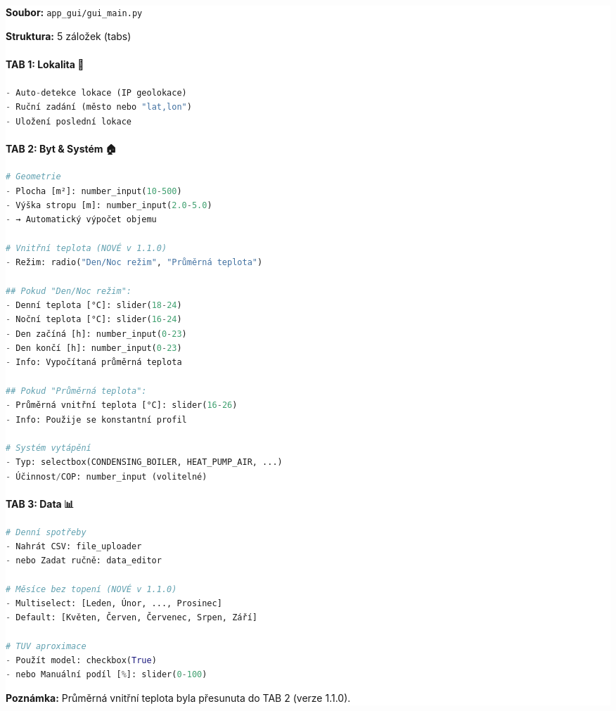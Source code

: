 **Soubor:** `app_gui/gui_main.py`

**Struktura:** 5 záložek (tabs)

#### TAB 1: Lokalita 📍
```python
- Auto-detekce lokace (IP geolokace)
- Ruční zadání (město nebo "lat,lon")
- Uložení poslední lokace
```

#### TAB 2: Byt & Systém 🏠
```python
# Geometrie
- Plocha [m²]: number_input(10-500)
- Výška stropu [m]: number_input(2.0-5.0)
- → Automatický výpočet objemu

# Vnitřní teplota (NOVÉ v 1.1.0)
- Režim: radio("Den/Noc režim", "Průměrná teplota")

## Pokud "Den/Noc režim":
- Denní teplota [°C]: slider(18-24)
- Noční teplota [°C]: slider(16-24)
- Den začíná [h]: number_input(0-23)
- Den končí [h]: number_input(0-23)
- Info: Vypočítaná průměrná teplota

## Pokud "Průměrná teplota":
- Průměrná vnitřní teplota [°C]: slider(16-26)
- Info: Použije se konstantní profil

# Systém vytápění
- Typ: selectbox(CONDENSING_BOILER, HEAT_PUMP_AIR, ...)
- Účinnost/COP: number_input (volitelné)
```

#### TAB 3: Data 📊
```python
# Denní spotřeby
- Nahrát CSV: file_uploader
- nebo Zadat ručně: data_editor

# Měsíce bez topení (NOVÉ v 1.1.0)
- Multiselect: [Leden, Únor, ..., Prosinec]
- Default: [Květen, Červen, Červenec, Srpen, Září]

# TUV aproximace
- Použít model: checkbox(True)
- nebo Manuální podíl [%]: slider(0-100)
```

**Poznámka:** Průměrná vnitřní teplota byla přesunuta do TAB 2 (verze 1.1.0).
